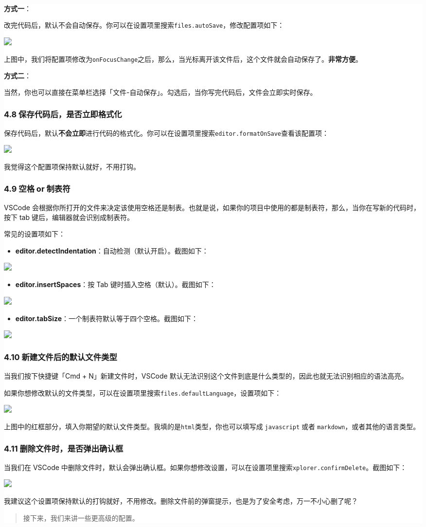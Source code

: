**方式一**：

改完代码后，默认不会自动保存。你可以在设置项里搜索`files.autoSave`，修改配置项如下：

![](4.7.png)

上图中，我们将配置项修改为`onFocusChange`之后，那么，当光标离开该文件后，这个文件就会自动保存了。**非常方便**。

**方式二**：

当然，你也可以直接在菜单栏选择「文件-自动保存」。勾选后，当你写完代码后，文件会立即实时保存。

### 4.8 保存代码后，是否立即格式化

保存代码后，默认**不会立即**进行代码的格式化。你可以在设置项里搜索`editor.formatOnSave`查看该配置项：

![](4.8.png)

我觉得这个配置项保持默认就好，不用打钩。

### 4.9 空格 or 制表符

VSCode 会根据你所打开的文件来决定该使用空格还是制表。也就是说，如果你的项目中使用的都是制表符，那么，当你在写新的代码时，按下 tab 键后，编辑器就会识别成制表符。

常见的设置项如下：

- **editor.detectIndentation**：自动检测（默认开启）。截图如下：

![](4.9.1.png)

- **editor.insertSpaces**：按 Tab 键时插入空格（默认）。截图如下：

![](4.9.2.png)

- **editor.tabSize**：一个制表符默认等于四个空格。截图如下：

![](4.9.3.png)

### 4.10 新建文件后的默认文件类型

当我们按下快捷键「Cmd + N」新建文件时，VSCode 默认无法识别这个文件到底是什么类型的，因此也就无法识别相应的语法高亮。

如果你想修改默认的文件类型，可以在设置项里搜索`files.defaultLanguage`，设置项如下：

![](4.10.png)

上图中的红框部分，填入你期望的默认文件类型。我填的是`html`类型，你也可以填写成 `javascript` 或者 `markdown`，或者其他的语言类型。

### 4.11 删除文件时，是否弹出确认框

当我们在 VSCode 中删除文件时，默认会弹出确认框。如果你想修改设置，可以在设置项里搜索`xplorer.confirmDelete`。截图如下：

![](4.11.png)

我建议这个设置项保持默认的打钩就好，不用修改。删除文件前的弹窗提示，也是为了安全考虑，万一不小心删了呢？

> 接下来，我们来讲一些更高级的配置。
